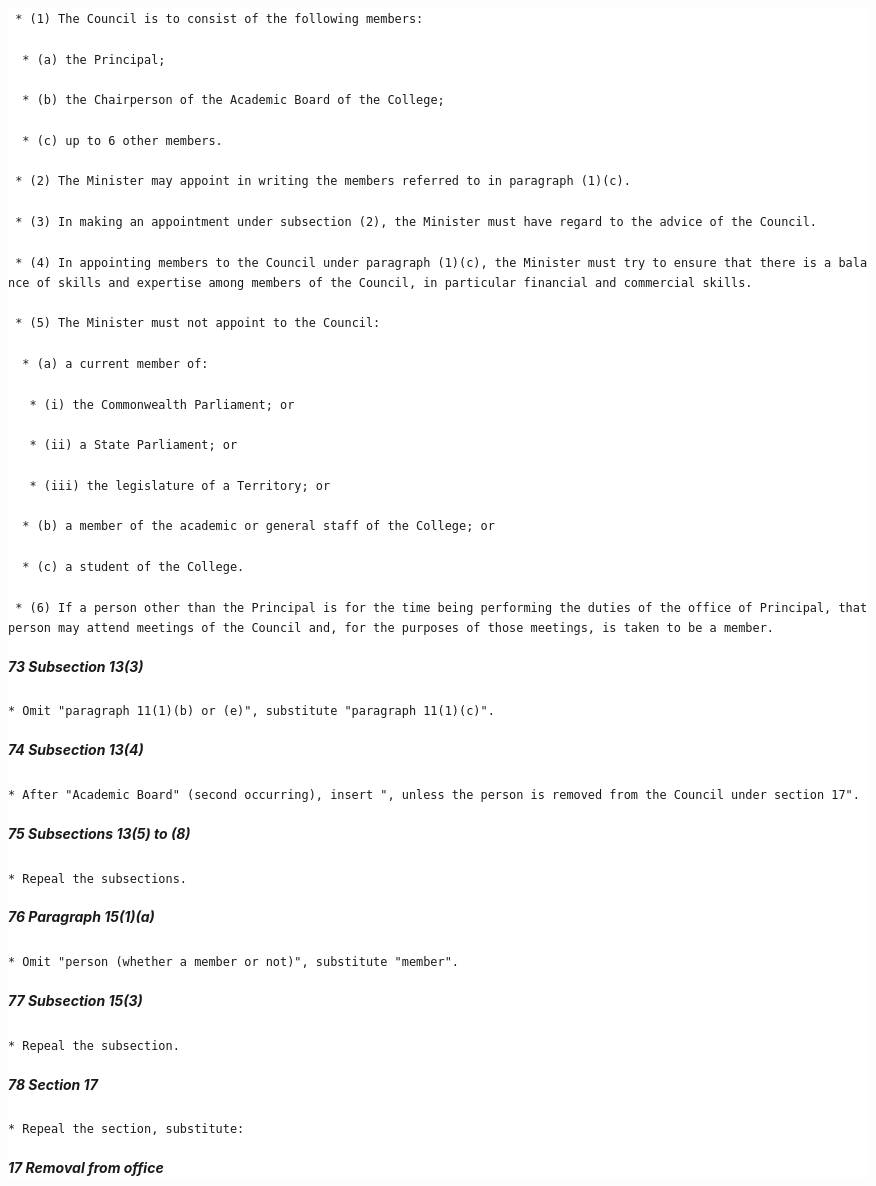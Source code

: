      * (1) The Council is to consist of the following members:

      * (a) the Principal;

      * (b) the Chairperson of the Academic Board of the College;

      * (c) up to 6 other members.

     * (2) The Minister may appoint in writing the members referred to in paragraph (1)(c).

     * (3) In making an appointment under subsection (2), the Minister must have regard to the advice of the Council.

     * (4) In appointing members to the Council under paragraph (1)(c), the Minister must try to ensure that there is a balance of skills and expertise among members of the Council, in particular financial and commercial skills.

     * (5) The Minister must not appoint to the Council:

      * (a) a current member of:

       * (i) the Commonwealth Parliament; or

       * (ii) a State Parliament; or

       * (iii) the legislature of a Territory; or

      * (b) a member of the academic or general staff of the College; or

      * (c) a student of the College.

     * (6) If a person other than the Principal is for the time being performing the duties of the office of Principal, that person may attend meetings of the Council and, for the purposes of those meetings, is taken to be a member.

##### 73  Subsection 13(3)

    * Omit "paragraph 11(1)(b) or (e)", substitute "paragraph 11(1)(c)".

##### 74  Subsection 13(4)

    * After "Academic Board" (second occurring), insert ", unless the person is removed from the Council under section 17".

##### 75  Subsections 13(5) to (8)

    * Repeal the subsections.

##### 76  Paragraph 15(1)(a)

    * Omit "person (whether a member or not)", substitute "member".

##### 77  Subsection 15(3)

    * Repeal the subsection.

##### 78  Section 17

    * Repeal the section, substitute:

##### 17  Removal from office
